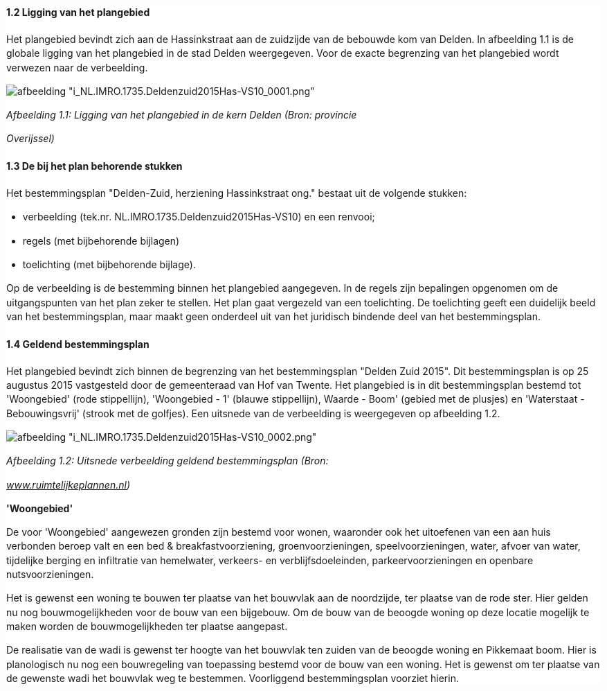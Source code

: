 #### 1\.2 Ligging van het plangebied

Het plangebied bevindt zich aan de Hassinkstraat aan de zuidzijde van de bebouwde kom van Delden. In afbeelding 1\.1 is de globale ligging van het plangebied in de stad Delden weergegeven. Voor de exacte begrenzing van het plangebied wordt verwezen naar de verbeelding.

![afbeelding "i_NL.IMRO.1735.Deldenzuid2015Has-VS10_0001.png"](i_NL.IMRO.1735.Deldenzuid2015Has-VS10_0001.png)

*Afbeelding 1\.1: Ligging van het plangebied in de kern Delden (Bron: provincie*

*Overijssel)*

#### 1\.3 De bij het plan behorende stukken

Het bestemmingsplan "Delden\-Zuid, herziening Hassinkstraat ong." bestaat uit de volgende stukken:

* verbeelding (tek.nr. NL.IMRO.1735\.Deldenzuid2015Has\-VS10\) en een renvooi;

* regels (met bijbehorende bijlagen)

* toelichting (met bijbehorende bijlage).

Op de verbeelding is de bestemming binnen het plangebied aangegeven. In de regels zijn bepalingen opgenomen om de uitgangspunten van het plan zeker te stellen. Het plan gaat vergezeld van een toelichting. De toelichting geeft een duidelijk beeld van het bestemmingsplan, maar maakt geen onderdeel uit van het juridisch bindende deel van het bestemmingsplan.

#### 1\.4 Geldend bestemmingsplan

Het plangebied bevindt zich binnen de begrenzing van het bestemmingsplan "Delden Zuid 2015". Dit bestemmingsplan is op 25 augustus 2015 vastgesteld door de gemeenteraad van Hof van Twente. Het plangebied is in dit bestemmingsplan bestemd tot 'Woongebied' (rode stippellijn), 'Woongebied \- 1' (blauwe stippellijn), Waarde \- Boom' (gebied met de plusjes) en 'Waterstaat \- Bebouwingsvrij' (strook met de golfjes). Een uitsnede van de verbeelding is weergegeven op afbeelding 1\.2\.

![afbeelding "i_NL.IMRO.1735.Deldenzuid2015Has-VS10_0002.png"](i_NL.IMRO.1735.Deldenzuid2015Has-VS10_0002.png)

*Afbeelding 1\.2: Uitsnede verbeelding geldend bestemmingsplan (Bron:*

*www.ruimtelijkeplannen.nl)*

**'Woongebied'**

De voor 'Woongebied' aangewezen gronden zijn bestemd voor wonen, waaronder ook het uitoefenen van een aan huis verbonden beroep valt en een bed \& breakfastvoorziening, groenvoorzieningen, speelvoorzieningen, water, afvoer van water, tijdelijke berging en infiltratie van hemelwater, verkeers\- en verblijfsdoeleinden, parkeervoorzieningen en openbare nutsvoorzieningen.

Het is gewenst een woning te bouwen ter plaatse van het bouwvlak aan de noordzijde, ter plaatse van de rode ster. Hier gelden nu nog bouwmogelijkheden voor de bouw van een bijgebouw. Om de bouw van de beoogde woning op deze locatie mogelijk te maken worden de bouwmogelijkheden ter plaatse aangepast.

De realisatie van de wadi is gewenst ter hoogte van het bouwvlak ten zuiden van de beoogde woning en Pikkemaat boom. Hier is planologisch nu nog een bouwregeling van toepassing bestemd voor de bouw van een woning. Het is gewenst om ter plaatse van de gewenste wadi het bouwvlak weg te bestemmen. Voorliggend bestemmingsplan voorziet hierin.
